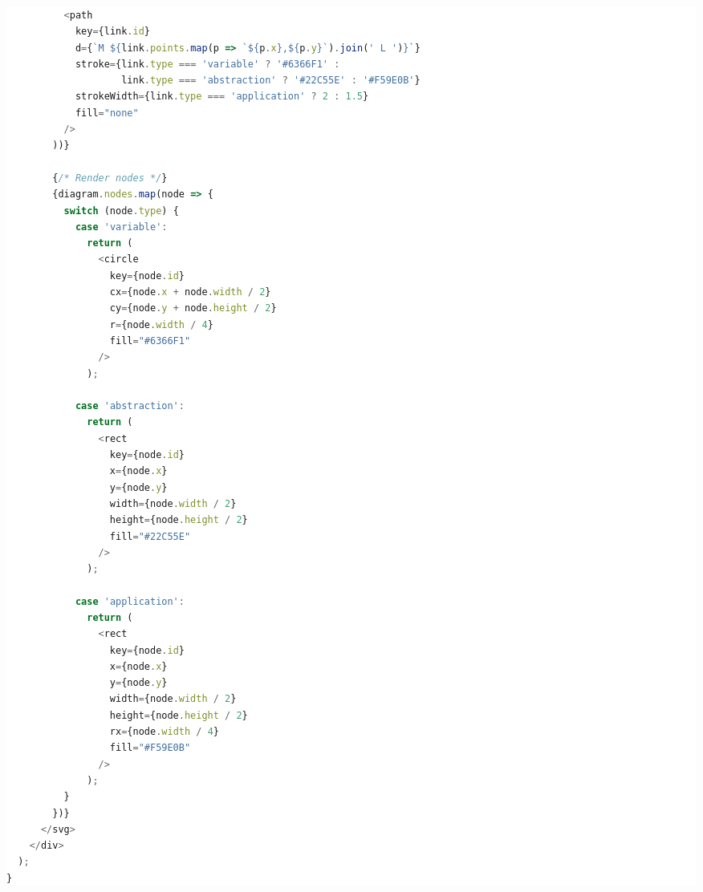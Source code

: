    ```typescript
             <path
               key={link.id}
               d={`M ${link.points.map(p => `${p.x},${p.y}`).join(' L ')}`}
               stroke={link.type === 'variable' ? '#6366F1' : 
                       link.type === 'abstraction' ? '#22C55E' : '#F59E0B'}
               strokeWidth={link.type === 'application' ? 2 : 1.5}
               fill="none"
             />
           ))}
           
           {/* Render nodes */}
           {diagram.nodes.map(node => {
             switch (node.type) {
               case 'variable':
                 return (
                   <circle
                     key={node.id}
                     cx={node.x + node.width / 2}
                     cy={node.y + node.height / 2}
                     r={node.width / 4}
                     fill="#6366F1"
                   />
                 );
                 
               case 'abstraction':
                 return (
                   <rect
                     key={node.id}
                     x={node.x}
                     y={node.y}
                     width={node.width / 2}
                     height={node.height / 2}
                     fill="#22C55E"
                   />
                 );
                 
               case 'application':
                 return (
                   <rect
                     key={node.id}
                     x={node.x}
                     y={node.y}
                     width={node.width / 2}
                     height={node.height / 2}
                     rx={node.width / 4}
                     fill="#F59E0B"
                   />
                 );
             }
           })}
         </svg>
       </div>
     );
   }
   ```
